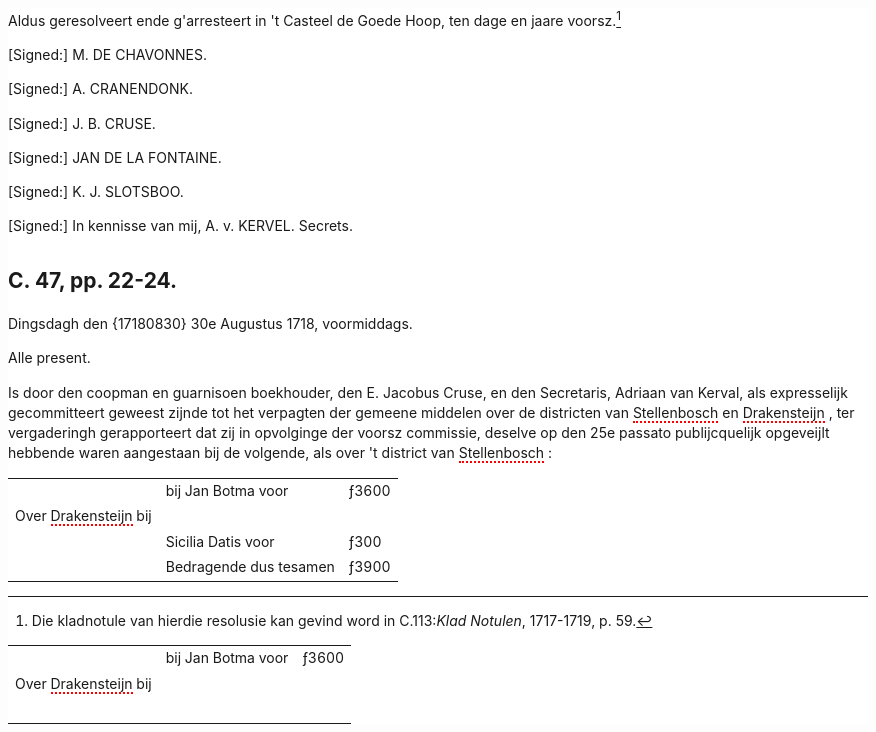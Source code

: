 Aldus geresolveert ende g'arresteert in 't Casteel de Goede Hoop, ten dage en jaare voorsz.[^14] 

[Signed:] M. DE CHAVONNES.

[Signed:] A. CRANENDONK.

[Signed:] J. B. CRUSE.

[Signed:] JAN DE LA FONTAINE.

[Signed:] K. J. SLOTSBOO.

[Signed:] In kennisse van mij, A. v. KERVEL. Secrets.

## C. 47, pp. 22-24.

Dingsdagh den {17180830} 30e Augustus 1718, voormiddags.

Alle present.

Is door den coopman en guarnisoen boekhouder, den E. Jacobus Cruse, en den Secretaris, Adriaan van Kerval, als expresselijk gecommitteert geweest zijnde tot het verpagten der gemeene middelen over de districten van <span style="border-bottom: 2px dotted #FF0000;">Stellenbosch</span> en <span style="border-bottom: 2px dotted #FF0000;">Drakensteijn</span> , ter vergaderingh gerapporteert dat zij in opvolginge der voorsz commissie, deselve op den 25e passato publijcquelijk opgeveijlt hebbende waren aangestaan bij de volgende, als over 't district van <span style="border-bottom: 2px dotted #FF0000;">Stellenbosch</span> :

<table>
  <tbody>
    <tr>
      <td>&nbsp;</td>
      <td>bij Jan Botma voor</td>
      <td>ƒ3600</td>
    </tr>
    <tr>
      <td>Over <span style="border-bottom: 2px dotted #FF0000;">Drakensteijn</span> bij</td>
      <td>&nbsp;</td>
      <td>&nbsp;</td>
    </tr>
    <tr>
      <td>&nbsp;</td>
      <td>Sicilia Datis voor</td>
      <td>ƒ300</td>
    </tr>
    <tr>
      <td>&nbsp;</td>
      <td>Bedragende dus tesamen</td>
      <td>ƒ3900</td>
    </tr>
  </tbody>
</table>


<table>
  <tbody>
    <tr>
      <td>&nbsp;</td>
      <td>bij Jan Botma voor</td>
      <td>ƒ3600</td>
    </tr>
    <tr>
      <td>Over <span style="border-bottom: 2px dotted #FF0000;">Drakensteijn</span> bij</td>
      <td>&nbsp;</td>
      <td>&nbsp;</td>
    </tr>
    <tr>
      <td>&nbsp;</td>

[^1]: Die gekursiveerde gedeelte is later tussen die reëls bygeskryf. In die H.K. is dit nie verander nie, en daar staan "waar en tegenswoordigh".
[^2]: Die gekursiveerde gedeelte is tussen die reëls bygeskryf.
[^3]: In die H.K. staan "Gauris en Hecons" en in die kladnotule "Gaulis en Hijqua".
[^4]: Sien C.225:*Requesten en Nominatiën*, 1718, no. 76, pp. 335-336.
[^5]: Die kladnotule van hierdie resolusie kan gevind word in C.113:*Klad Notulen*, 1717-1719, p. 56.
[^6]: Die gekursiveerde woorde is tussen die reëls bygeskryf.
[^7]: Die vaandrig Jan David Vijrabent het op 5 September met 65 man op die ekspedisie vertrek. (Vgl. C.604:*Dagregister*, 1717-1722, p. 305). Die opdragte aan Vijrabent kan gevind word in C.702:*Instructiën*, 1686-1722, no. 611.
[^8]: Sien C.225:*Requesten en Nominatiën*, 1718, no. 77, p. 341.
[^9]: Die kladnotule van hierdie resolusie kan gevind word in C.113:*Klad Notulen*, 1717-1719, p. 57.
[^10]: Die gekursiveerde woord is tussen die reëls bygeskryf.
[^11]: Sien C.225:*Requesten en Nominatiën*, 1718, no. 78, pp. 345-346.
[^12]: Die kladnotule van hierdie resolusie kan gevind word in C.113:*Klad Notulen*, 1717-1719, p. 58.
[^13]: In die H.K. staan "gebesoigneerd".
[^14]: Die kladnotule van hierdie resolusie kan gevind word in C.113:*Klad Notulen*, 1717-1719, p. 59.
[^15]: Die kladnotule van hierdie resolusie kan gevind word in C.113:*Klad Notulen*, 1717-1719, p. 60.
[^16]: Daar bestaan geen kladnotule van hierdie resolusie nie.
[^17]: Slotsboo het nie hierdie resolusie onderteken nie.
[^18]: Sien C.225:*Requesten en Nominatiën*, 1718, no. 85, p. 373.
[^19]: Sien C.225:*Requesten en Nominatiën*, 1718, no. 84, pp. 369-370.
[^20]: Die kladnotule van hierdie resolusie kan gevind word in C.113:*Klad Notulen*, 1717-1719, p. 61.
[^21]: Sy naam kom nêrens in die monsterrolle van <span style="border-bottom: 2px dotted #FF0000;">Stellenbosch</span> voor nie.
[^22]: Sy naam verskyn sedert 1700 in die monsterrolle van <span style="border-bottom: 2px dotted #FF0000;">Stellenbosch</span> . Vgl. <span style="border-bottom: 2px dotted #FF0000;">Stellenbosch</span> 13/21:*Generale Monster Rollen*, 1700-1716.
[^23]: 'n Testament wat hy op 18 Februarie 1701 opgestel het, het bewaar gebly in <span style="border-bottom: 2px dotted #FF0000;">Stellenbosch</span> 18/2:*Testamenten*, 1698-1701, no. 7.
[^24]: Die name van Gerrit Tempels en Jan Olofsz. (Oelifsz.) van Stockholm verskyn sedert 1706 nie meer in die monsterrolle van <span style="border-bottom: 2px dotted #FF0000;">Stellenbosch</span> nie.
[^25]: Na die dood van Louis de Pirrone in 1696 is sy weduwee, Marie le Febre, met Hercules des Pres getroud. Sy is in 1701 oorlede. Sien M.O.O.C. 8/1:*Inventarissen*, 1692-1705, no. 64.
[^26]: Maria Kickers van Amsterdam, ook bekend as Maria Bombam, was getroud met Jan Cornelisz. (Jan Bombam). Hulle is in 1700 geskei en in 1717 is sy weer met Fredrik Botha getroud. Sy het agt kinders by Botha gehad.
[^27]: Hy was afkomstig van <span style="border-bottom: 2px dotted #FF0000;">Erfurt</span> en was getroud met Anna, 'n dogter van Jan Cornelisz. en Catharina Harmensz. van Rheenen Sien C.J.2650:*Testamenten*, 1709-1715, no. 133, pp. 607-611.
[^28]: Arij van Wijck van Amsterdam was getroud met Cornelia Helm, die weduwee van Johannes van den Bosch. Sien <span style="border-bottom: 2px dotted #FF0000;">Stellenbosch</span> 18/3:*Testamenten*, 1708-1714, no. 22.
[^29]: Hy was getroud met Anna Maria Pieters de Leeuw, die weduwee van Francois Bastiaansz. Sien M.O.O.C. 7/4:*Testamenten*, 1726-1735, no. 32.
[^30]: Helmer Pal, soos hy self sy naam geteken het, was afkomstig van <span style="border-bottom: 2px dotted #FF0000;">Quakenbruck</span> en het hom in 1692 as silwersmid in <span style="border-bottom: 2px dotted #FF0000;">Drakenstein</span> gevestig. Hy en sy vrou, Jacoba van Norden, is geskei en sy is in 1703 na <span style="border-bottom: 2px dotted #FF0000;">Mauritius</span> gestuur.
[^31]: Jan Jurgen Roos van Eisenach het in 1710 as soldaat na die Kaap gekom en het in 1715 'n vryburger geword. Hy was getroud met Sara Coetsee, die weduwee van Matthijs Greef. Sien M.O.O.C. 8/4:*Inventarissen*, 1720-1727, no. 80.
[^32]: Van Ek was getroud met Johanna Raster van Leiden, die weduwee van Thomas Monk.
[^33]: Sy naam kom nêrens in die monsterrolle van <span style="border-bottom: 2px dotted #FF0000;">Stellenbosch</span> voor nie.
[^34]: Sy naam verskyn sedert 1700 in die monsterrolle van <span style="border-bottom: 2px dotted #FF0000;">Stellenbosch</span> . Vgl. <span style="border-bottom: 2px dotted #FF0000;">Stellenbosch</span> 13/21:*Generale Monster Rollen*, 1700-1716.
[^35]: 'n Testament wat hy op 18 Februarie 1701 opgestel het, het bewaar gebly in <span style="border-bottom: 2px dotted #FF0000;">Stellenbosch</span> 18/2:*Testamenten*, 1698-1701, no. 7.
[^36]: Die name van Gerrit Tempels en Jan Olofsz. (Oelifsz.) van Stockholm verskyn sedert 1706 nie meer in die monsterrolle van <span style="border-bottom: 2px dotted #FF0000;">Stellenbosch</span> nie.
[^37]: Na die dood van Louis de Pirrone in 1696 is sy weduwee, Marie le Febre, met Hercules des Pres getroud. Sy is in 1701 oorlede. Sien M.O.O.C. 8/1:*Inventarissen*, 1692-1705, no. 64.
[^38]: Maria Kickers van Amsterdam, ook bekend as Maria Bombam, was getroud met Jan Cornelisz. (Jan Bombam). Hulle is in 1700 geskei en in 1717 is sy weer met Fredrik Botha getroud. Sy het agt kinders by Botha gehad.
[^39]: Hy was afkomstig van <span style="border-bottom: 2px dotted #FF0000;">Erfurt</span> en was getroud met Anna, 'n dogter van Jan Cornelisz. en Catharina Harmensz. van Rheenen Sien C.J.2650:*Testamenten*, 1709-1715, no. 133, pp. 607-611.
[^40]: Arij van Wijck van Amsterdam was getroud met Cornelia Helm, die weduwee van Johannes van den Bosch. Sien <span style="border-bottom: 2px dotted #FF0000;">Stellenbosch</span> 18/3:*Testamenten*, 1708-1714, no. 22.
[^41]: Hy was getroud met Anna Maria Pieters de Leeuw, die weduwee van Francois Bastiaansz. Sien M.O.O.C. 7/4:*Testamenten*, 1726-1735, no. 32.
[^42]: Helmer Pal, soos hy self sy naam geteken het, was afkomstig van <span style="border-bottom: 2px dotted #FF0000;">Quakenbruck</span> en het hom in 1692 as silwersmid in <span style="border-bottom: 2px dotted #FF0000;">Drakenstein</span> gevestig. Hy en sy vrou, Jacoba van Norden, is geskei en sy is in 1703 na <span style="border-bottom: 2px dotted #FF0000;">Mauritius</span> gestuur.
[^43]: Jan Jurgen Roos van Eisenach het in 1710 as soldaat na die Kaap gekom en het in 1715 'n vryburger geword. Hy was getroud met Sara Coetsee, die weduwee van Matthijs Greef. Sien M.O.O.C. 8/4:*Inventarissen*, 1720-1727, no. 80.
[^44]: Van Ek was getroud met Johanna Raster van Leiden, die weduwee van Thomas Monk.
[^45]: Hy was afkomstig van <span style="border-bottom: 2px dotted #FF0000;">Vierlanden</span> by <span style="border-bottom: 2px dotted #FF0000;">Hamburg</span> en was getroud met Maria van Aelwyk van Rhenen by <span style="border-bottom: 2px dotted #FF0000;">Utrecht</span> . Sien C.J.2650:*Testamenten*, 1709-1715, no. 102, pp. 458-463.
[^46]: Die oorspronklike verklaring kan gevind word in C.J.1031:*Civiele Process Stukken*, 1718, pp. 174-176.
[^47]: Die gekursiveerde woorde is tussen die reëls bygeskryf.
[^48]: Sien C.225:*Requesten en Nominatiën*, 1718, no. 86, p. 377.
[^49]: Die kladnotule van hierdie resolusie kan bevind word in C.113:*Klad Notulen*, 1717-1719, pp. 62-63.
[^50]: 'n Deel waarin die gebruiklike afskrywing van tekortkomende, gebroke en beskadigde goedere en gestorwe slawe en vee op voorstel van die hoofadministrateur gedoen is, is weggelaat. Een mansslaaf, een slawevrou en drie slawekinders is gedurende Junie, Julie en Augustus 1718 oorlede, terwyl drie esels, 19 perde en 41 beeste gedurende dieselfde tydperk gevrek het. Die deel wat weggelaat is kan gevind word in C.13:*Resolutiën*, 1718-1719, pp. 167-170. Die oorspronklike memorie het bewaar gebly in C.291:*Memoriën*, 1710-1726, pp. 167-168.
[^51]: Die kladnotule van hierdie resolusie kan gevind word in C.113:*Klad Notulen*, 1717-1719, p. 64.
[^52]: Die kladnotule van hierdie resolusie kan gevind word in C.113:*Klad Notulen*, 1717-1719, p. 65.
[^53]: Die brief het bewaar gebly in C.436 (deel II):*Inkomende Stukken*, 1716-1719, pp. 507-536.
[^54]: Van der Heijden is nooit voor die Raad van Justisie gedaag nie.
[^55]: Huijbertje Craen het in 1696 met die skip <span style="border-bottom: 2px dotted #0000FF;">Berkenroode</span> as 'n vroedvrou na die Kaap gekom. Op 1 Maart 1699 het die Politieke Raad besluit om haar 'n salaris van ƒ10 per maand te betaal.
[^56]: Die gekursiveerde woord is tussen die reëls bygeskryf.
[^57]: Die gekursiveerde woord is tussen die reëls bygeskryf.
[^58]: In die H.K. staan "vloeijpapier".
[^59]: Hy was die seun van Gerrit Jansz. van Deventer van Veldcamp en Ariaantje Jacobs en is in 1689 aan die Kaap gebore. In 1711 is hy met Magdalena Brits getroud. Sien M.O.O.C. 8/4:*Inventarissen*, 1720-1727, no. 41.
[^60]: Die kladnotule van hierdie resolusie kan gevind word in C.113:*Klad Notulen*, 1717-1719, pp. 66-67.
[^61]: Bruijns se rekwes kan gevind word in C.225:*Requesten en Nominatiën*, 1718, no. 93, p. 409.
[^62]: Sien Resolusies van die Politieke Raad, deel IV, p. 148.
[^63]: Ferdinandus Appel (1665-1717) is aan die Kaap gebore en was getroud met Levina Cloete, die dogter van Jacob Cloete. Op 3 September 1708 het hy van goewerneur Van Assenburgh toestemming verkry om sy vee te laat wei, over de berg in <span style="border-bottom: 2px dotted #FF0000;">Hottentots Holland</span> , booven aan de <span style="border-bottom: 2px dotted #FF0000;">Bot Rievier</span> ". (Sien R.L.R.1.:*Oude Wildschutte Boek*, 1687-1712, p. 189; M.O.O.C. 8/3:*Inventarissen*, 1714-1719, no. 69).
[^64]: 'n Memorie waarin die hoofadministrateur besonderhede verstrek van alle tekorte, soos bevind tydens die jaarlikse voorraadopname aan die einde van Augustus 1718, is hier weggelaat. Die deel wat weggelaat is kan gevind word in C.13:*Resolutiën*, 1718-1719, pp. 183-188. Die oorspronklike memorie het bewaar gebly in C.291:*Memoriën*, 1710-1726, pp. 169-171.
[^65]: Die kladnotule van hierdie resolusie is te vinde in C.113:*Klad Notulen*, 1717-1719, p. 68.